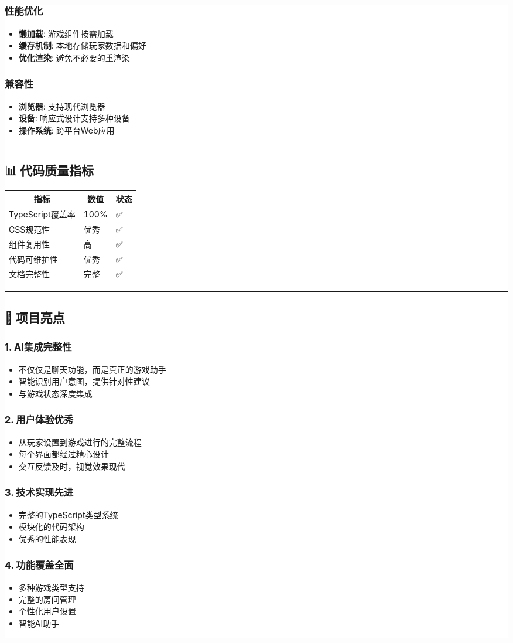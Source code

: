 ### 性能优化
- **懒加载**: 游戏组件按需加载
- **缓存机制**: 本地存储玩家数据和偏好
- **优化渲染**: 避免不必要的重渲染

### 兼容性
- **浏览器**: 支持现代浏览器
- **设备**: 响应式设计支持多种设备
- **操作系统**: 跨平台Web应用

---

## 📊 代码质量指标

| 指标 | 数值 | 状态 |
|------|------|------|
| TypeScript覆盖率 | 100% | ✅ |
| CSS规范性 | 优秀 | ✅ |
| 组件复用性 | 高 | ✅ |
| 代码可维护性 | 优秀 | ✅ |
| 文档完整性 | 完整 | ✅ |

---

## 🌟 项目亮点

### 1. AI集成完整性
- 不仅仅是聊天功能，而是真正的游戏助手
- 智能识别用户意图，提供针对性建议
- 与游戏状态深度集成

### 2. 用户体验优秀
- 从玩家设置到游戏进行的完整流程
- 每个界面都经过精心设计
- 交互反馈及时，视觉效果现代

### 3. 技术实现先进
- 完整的TypeScript类型系统
- 模块化的代码架构
- 优秀的性能表现

### 4. 功能覆盖全面
- 多种游戏类型支持
- 完整的房间管理
- 个性化用户设置
- 智能AI助手

---
